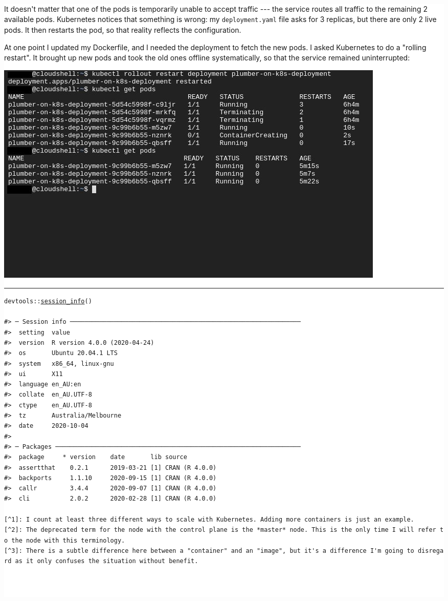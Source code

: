 It doesn't matter that one of the pods is temporarily unable to accept traffic --- the service routes all traffic to the remaining 2 available pods. Kubernetes notices that something is wrong: my `deployment.yaml` file asks for 3 replicas, but there are only 2 live pods. It then restarts the pod, so that reality reflects the configuration.

At one point I updated my Dockerfile, and I needed the deployment to fetch the new pods. I asked Kubernetes to do a "rolling restart". It brought up new pods and took the old ones offline systematically, so that the service remained uninterrupted:

![](rollout-restart.jpeg)

------------------------------------------------------------------------

<div class="highlight">

<pre class='chroma'><code class='language-r' data-lang='r'><span class='nf'>devtools</span><span class='nf'>::</span><span class='nf'><a href='https://rdrr.io/pkg/sessioninfo/man/session_info.html'>session_info</a></span><span class='o'>(</span><span class='o'>)</span>

<span class='c'>#&gt; ─ Session info ───────────────────────────────────────────────────────────────</span>
<span class='c'>#&gt;  setting  value                       </span>
<span class='c'>#&gt;  version  R version 4.0.0 (2020-04-24)</span>
<span class='c'>#&gt;  os       Ubuntu 20.04.1 LTS          </span>
<span class='c'>#&gt;  system   x86_64, linux-gnu           </span>
<span class='c'>#&gt;  ui       X11                         </span>
<span class='c'>#&gt;  language en_AU:en                    </span>
<span class='c'>#&gt;  collate  en_AU.UTF-8                 </span>
<span class='c'>#&gt;  ctype    en_AU.UTF-8                 </span>
<span class='c'>#&gt;  tz       Australia/Melbourne         </span>
<span class='c'>#&gt;  date     2020-10-04                  </span>
<span class='c'>#&gt; </span>
<span class='c'>#&gt; ─ Packages ───────────────────────────────────────────────────────────────────</span>
<span class='c'>#&gt;  package     * version    date       lib source                            </span>
<span class='c'>#&gt;  assertthat    0.2.1      2019-03-21 [1] CRAN (R 4.0.0)                    </span>
<span class='c'>#&gt;  backports     1.1.10     2020-09-15 [1] CRAN (R 4.0.0)                    </span>
<span class='c'>#&gt;  callr         3.4.4      2020-09-07 [1] CRAN (R 4.0.0)                    </span>
<span class='c'>#&gt;  cli           2.0.2      2020-02-28 [1] CRAN (R 4.0.0)                    </span>

[^1]: I count at least three different ways to scale with Kubernetes. Adding more containers is just an example.
[^2]: The deprecated term for the node with the control plane is the *master* node. This is the only time I will refer to the node with this terminology.
[^3]: There is a subtle difference here between a "container" and an "image", but it's a difference I'm going to disregard as it only confuses the situation without benefit.